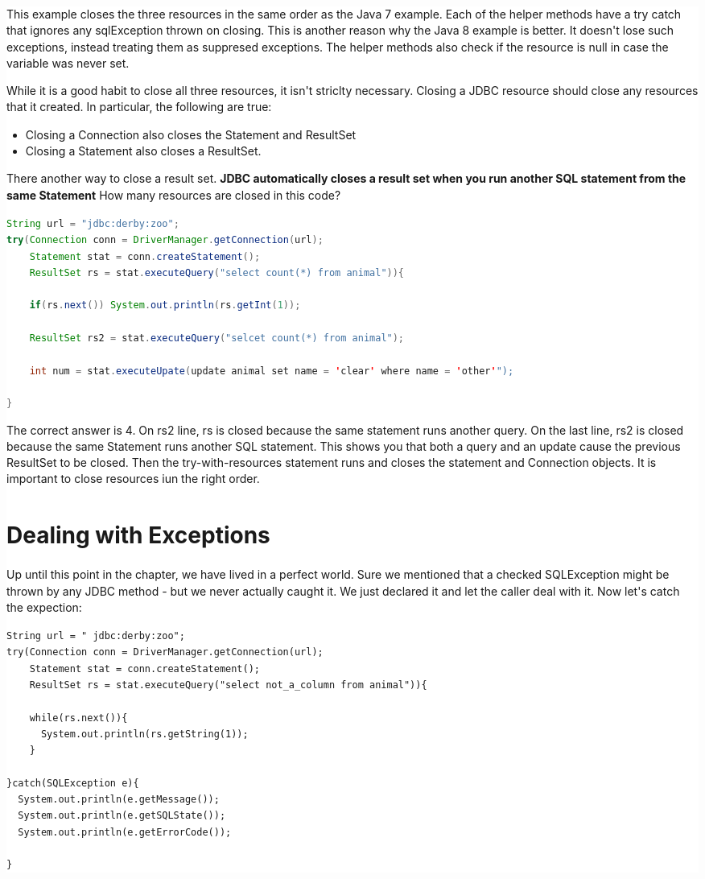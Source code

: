 This example closes the three resources in the same order as the Java 7 example. Each of the helper methods have a try catch that ignores any sqlException thrown on closing. This is another reason why the Java 8 example is better. It doesn't lose such exceptions, instead treating them as suppresed exceptions. The helper methods also check if the resource is null in case the variable was never set.

While it is a good habit to close all three resources, it isn't striclty necessary. Closing a JDBC resource should close any resources that it created. In particular, the following are true:
- Closing a Connection also closes the Statement and ResultSet
- Closing a Statement also closes a ResultSet.

There another way to close a result set. **JDBC automatically closes a result set when you run another SQL statement from the same Statement** How many resources are closed in this code?

```java
String url = "jdbc:derby:zoo";
try(Connection conn = DriverManager.getConnection(url);
    Statement stat = conn.createStatement();
    ResultSet rs = stat.executeQuery("select count(*) from animal")){
    
    if(rs.next()) System.out.println(rs.getInt(1));
    
    ResultSet rs2 = stat.executeQuery("selcet count(*) from animal");
    
    int num = stat.executeUpate(update animal set name = 'clear' where name = 'other'");

}

```

The correct answer is 4. On rs2 line, rs is closed because the same statement runs another query. On the last line, rs2 is closed because the same Statement runs another SQL statement. This shows you that both a query and an update cause the previous ResultSet to be closed. Then the try-with-resources statement runs and closes the statement and Connection objects. It is important to close resources iun the right order.

# Dealing with Exceptions
Up until this point in the chapter, we have lived in a perfect world. Sure we mentioned that a checked SQLException might be thrown by any JDBC method - but we never actually caught it. We just declared it and let the caller deal with it. Now let's catch the expection:

```
String url = " jdbc:derby:zoo";
try(Connection conn = DriverManager.getConnection(url);
    Statement stat = conn.createStatement();
    ResultSet rs = stat.executeQuery("select not_a_column from animal")){
    
    while(rs.next()){
      System.out.println(rs.getString(1));
    }

}catch(SQLException e){
  System.out.println(e.getMessage());
  System.out.println(e.getSQLState());
  System.out.println(e.getErrorCode());
 
}

```
